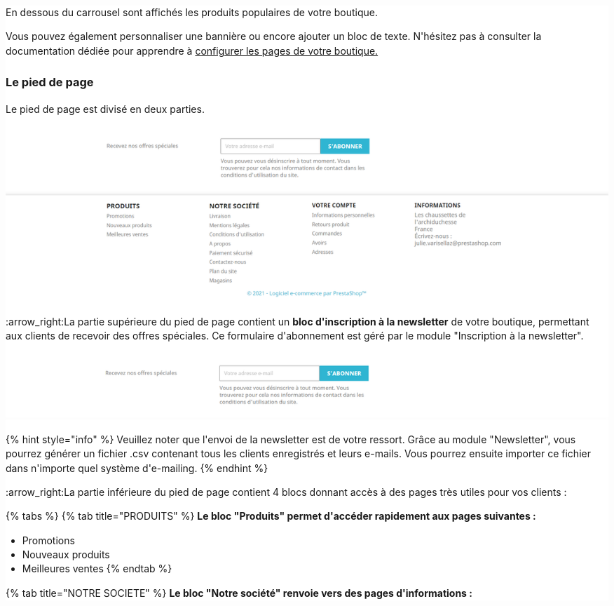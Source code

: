 En dessous du carrousel sont affichés les produits populaires de votre boutique.&#x20;

Vous pouvez également personnaliser une bannière ou encore ajouter un bloc de texte. N'hésitez pas à consulter la documentation dédiée pour apprendre à [configurer les pages de votre boutique. ](optimiser-boutique/personnaliser-apparence-boutique/theme-et-logo.md#configuration-des-pages)

### Le pied de page

Le pied de page est divisé en deux parties.

![](<../.gitbook/assets/image (22).png>)

:arrow\_right:La partie supérieure du pied de page contient un **bloc d'inscription à la newsletter** de votre boutique, permettant aux clients de recevoir des offres spéciales. Ce formulaire d'abonnement est géré par le module "Inscription à la newsletter".&#x20;

![Bloc d'inscription à la newsletter ](<../.gitbook/assets/image (21).png>)

{% hint style="info" %}
Veuillez noter que l'envoi de la newsletter est de votre ressort. Grâce au module "Newsletter", vous pourrez générer un fichier .csv contenant tous les clients enregistrés et leurs e-mails. Vous pourrez ensuite importer ce fichier dans n'importe quel système d'e-mailing.&#x20;
{% endhint %}

:arrow\_right:La partie inférieure du pied de page contient 4 blocs donnant accès à des pages très utiles pour vos clients :

{% tabs %}
{% tab title="PRODUITS" %}
**Le bloc "Produits" permet d'accéder rapidement aux pages suivantes :**

* Promotions
* Nouveaux produits&#x20;
* Meilleures ventes
{% endtab %}

{% tab title="NOTRE SOCIETE" %}
**Le bloc "Notre société" renvoie vers des pages d'informations :**
